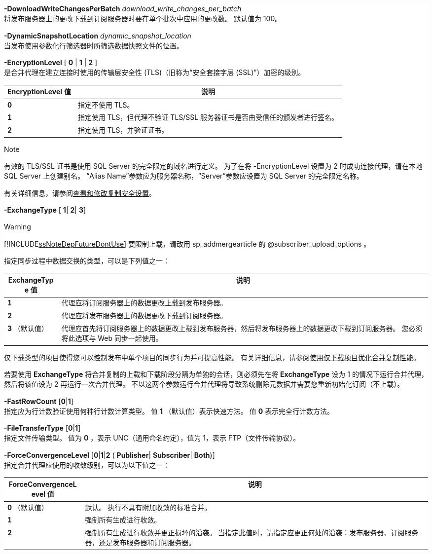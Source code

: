  **-DownloadWriteChangesPerBatch** _download_write_changes_per_batch_  
 将发布服务器上的更改下载到订阅服务器时要在单个批次中应用的更改数。 默认值为 100。  
  
 **-DynamicSnapshotLocation** _dynamic_snapshot_location_  
 当发布使用参数化行筛选器时所筛选数据快照文件的位置。  
  
 **-EncryptionLevel** [ **0** | **1** | **2** ]  
 是合并代理在建立连接时使用的传输层安全性 (TLS)（旧称为“安全套接字层 (SSL)”）加密的级别。  
  
|EncryptionLevel 值|说明|  
|---------------------------|-----------------|  
|**0**|指定不使用 TLS。|  
|**1**|指定使用 TLS，但代理不验证 TLS/SSL 服务器证书是否由受信任的颁发者进行签名。|  
|**2**|指定使用 TLS，并验证证书。|  

 > [!NOTE]  
 >  有效的 TLS/SSL 证书是使用 SQL Server 的完全限定的域名进行定义。 为了在将 -EncryptionLevel 设置为 2 时成功连接代理，请在本地 SQL Server 上创建别名。 “Alias Name”参数应为服务器名称，“Server”参数应设置为 SQL Server 的完全限定名称。

 有关详细信息，请参阅[查看和修改复制安全设置](../../../relational-databases/replication/security/view-and-modify-replication-security-settings.md)。  
  
 **-ExchangeType** [ **1**| **2**| **3**]  
> [!WARNING]
>  [!INCLUDE[ssNoteDepFutureDontUse](../../../includes/ssnotedepfuturedontuse-md.md)] 要限制上载，请改用 sp_addmergearticle 的 \@subscriber_upload_options 。  
  
 指定同步过程中数据交换的类型，可以是下列值之一：  
  
|ExchangeType 值|说明|  
|------------------------|-----------------|  
|**1**|代理应将订阅服务器上的数据更改上载到发布服务器。|  
|**2**|代理应将发布服务器上的数据更改下载到订阅服务器。|  
|**3** （默认值）|代理应首先将订阅服务器上的数据更改上载到发布服务器，然后将发布服务器上的数据更改下载到订阅服务器。 您必须将此选项与 Web 同步一起使用。|  
  
 仅下载类型的项目使得您可以控制发布中单个项目的同步行为并可提高性能。 有关详细信息，请参阅[使用仅下载项目优化合并复制性能](../../../relational-databases/replication/merge/optimize-merge-replication-performance-with-download-only-articles.md)。  
  
 若要使用 **ExchangeType** 将合并复制的上载和下载阶段分隔为单独的会话，则必须先在将 **ExchangeType** 设为 1 的情况下运行合并代理，然后将该值设为 2 再运行一次合并代理。 不以这两个参数运行合并代理将导致系统删除元数据并需要您重新初始化订阅（不上载）。  
  
 **-FastRowCount** [**0**|**1**]  
 指定应为行计数验证使用何种行计数计算类型。 值 **1** （默认值）表示快速方法。 值 **0** 表示完全行计数方法。  
  
 **-FileTransferType** [**0**|**1**]  
 指定文件传输类型。  值为 **0** ，表示 UNC（通用命名约定），值为 1，表示 FTP（文件传输协议）。  
  
 **-ForceConvergenceLevel** [**0**|**1**|**2** ( **Publisher**| **Subscriber**| **Both**)]  
 指定合并代理应使用的收敛级别，可以为以下值之一：  
  
|ForceConvergenceLevel 值|说明|  
|---------------------------------|-----------------|  
|**0** （默认值）|默认。 执行不具有附加收敛的标准合并。|  
|**1**|强制所有生成进行收敛。|  
|**2**|强制所有生成进行收敛并更正损坏的沿袭。 当指定此值时，请指定应更正何处的沿袭：发布服务器、订阅服务器，还是发布服务器和订阅服务器。|  
  